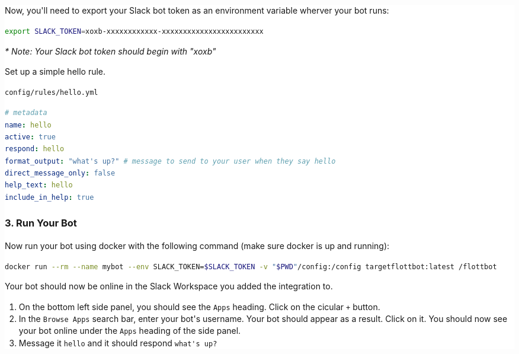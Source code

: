Now, you'll need to export your Slack bot token as an environment variable wherver your bot runs:

```sh
export SLACK_TOKEN=xoxb-xxxxxxxxxxxx-xxxxxxxxxxxxxxxxxxxxxxxx
```

_\* Note: Your Slack bot token should begin with "xoxb"_

Set up a simple hello rule.

`config/rules/hello.yml`
```yaml
# metadata
name: hello
active: true
respond: hello
format_output: "what's up?" # message to send to your user when they say hello
direct_message_only: false
help_text: hello
include_in_help: true
```

### 3. Run Your Bot

Now run your bot using docker with the following command (make sure docker is up and running):

```sh
docker run --rm --name mybot --env SLACK_TOKEN=$SLACK_TOKEN -v "$PWD"/config:/config targetflottbot:latest /flottbot
```

Your bot should now be online in the Slack Workspace you added the integration to.

1. On the bottom left side panel, you should see the `Apps` heading. Click on the cicular `+` button.
2. In the `Browse Apps` search bar, enter your bot's username. Your bot should appear as a result. Click on it. You should now see your bot online under the `Apps` heading of the side panel.
3. Message it `hello` and it should respond `what's up?`
